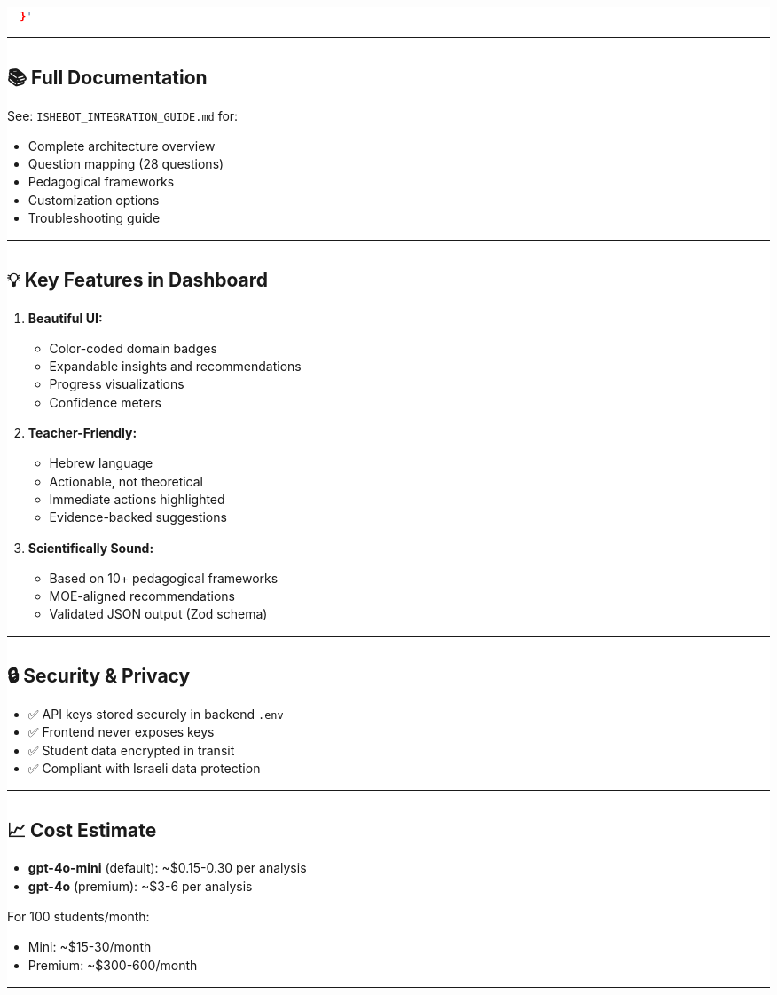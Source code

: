 ```bash
  }'
```

---

## 📚 Full Documentation

See: `ISHEBOT_INTEGRATION_GUIDE.md` for:
- Complete architecture overview
- Question mapping (28 questions)
- Pedagogical frameworks
- Customization options
- Troubleshooting guide

---

## 💡 Key Features in Dashboard

1. **Beautiful UI:**
   - Color-coded domain badges
   - Expandable insights and recommendations
   - Progress visualizations
   - Confidence meters

2. **Teacher-Friendly:**
   - Hebrew language
   - Actionable, not theoretical
   - Immediate actions highlighted
   - Evidence-backed suggestions

3. **Scientifically Sound:**
   - Based on 10+ pedagogical frameworks
   - MOE-aligned recommendations
   - Validated JSON output (Zod schema)

---

## 🔒 Security & Privacy

- ✅ API keys stored securely in backend `.env`
- ✅ Frontend never exposes keys
- ✅ Student data encrypted in transit
- ✅ Compliant with Israeli data protection

---

## 📈 Cost Estimate

- **gpt-4o-mini** (default): ~$0.15-0.30 per analysis
- **gpt-4o** (premium): ~$3-6 per analysis

For 100 students/month:
- Mini: ~$15-30/month
- Premium: ~$300-600/month

---